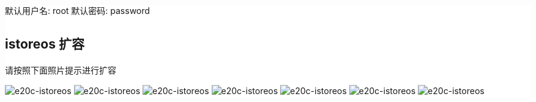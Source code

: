   默认用户名: root
  默认密码: password

## istoreos 扩容

请按照下面照片提示进行扩容

<img src="/img/e/e20c/radxa-e20c-istoreos-expansion-1.webp" width="700" alt="e20c-istoreos" />

<img src="/img/e/e20c/radxa-e20c-istoreos-expansion-2.webp" width="700" alt="e20c-istoreos" />

<img src="/img/e/e20c/radxa-e20c-istoreos-expansion-3.webp" width="700" alt="e20c-istoreos" />

<img src="/img/e/e20c/radxa-e20c-istoreos-expansion-4.webp" width="700" alt="e20c-istoreos" />

<img src="/img/e/e20c/radxa-e20c-istoreos-expansion-5.webp" width="700" alt="e20c-istoreos" />

<img src="/img/e/e20c/radxa-e20c-istoreos-expansion-6.webp" width="700" alt="e20c-istoreos" />

<img src="/img/e/e20c/radxa-e20c-istoreos-expansion-7.webp" width="700" alt="e20c-istoreos" />
